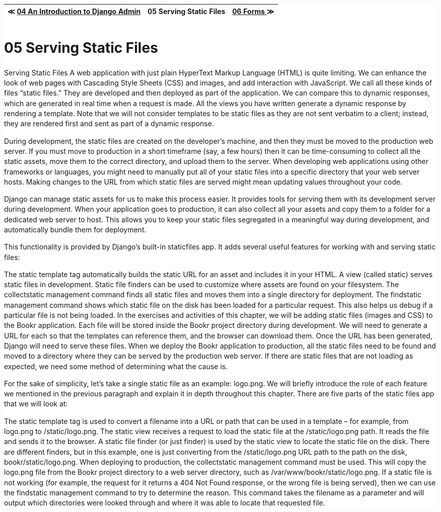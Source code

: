 
| ≪ [ 04 An Introduction to Django Admin ](/packtpub/2024/422-web_development_with_django_2ed/04_an_introduction_to_django_admin) | 05 Serving Static Files | [ 06 Forms ](/packtpub/2024/422-web_development_with_django_2ed/06_forms) ≫ |
|:----:|:----:|:----:|

# 05 Serving Static Files

Serving Static Files
A web application with just plain HyperText Markup Language (HTML) is quite limiting. We can enhance the look of web pages with Cascading Style Sheets (CSS) and images, and add interaction with JavaScript. We call all these kinds of files “static files.” They are developed and then deployed as part of the application. We can compare this to dynamic responses, which are generated in real time when a request is made. All the views you have written generate a dynamic response by rendering a template. Note that we will not consider templates to be static files as they are not sent verbatim to a client; instead, they are rendered first and sent as part of a dynamic response.

During development, the static files are created on the developer’s machine, and then they must be moved to the production web server. If you must move to production in a short timeframe (say, a few hours) then it can be time-consuming to collect all the static assets, move them to the correct directory, and upload them to the server. When developing web applications using other frameworks or languages, you might need to manually put all of your static files into a specific directory that your web server hosts. Making changes to the URL from which static files are served might mean updating values throughout your code.

Django can manage static assets for us to make this process easier. It provides tools for serving them with its development server during development. When your application goes to production, it can also collect all your assets and copy them to a folder for a dedicated web server to host. This allows you to keep your static files segregated in a meaningful way during development, and automatically bundle them for deployment.

This functionality is provided by Django’s built-in staticfiles app. It adds several useful features for working with and serving static files:

The static template tag automatically builds the static URL for an asset and includes it in your HTML.
A view (called static) serves static files in development.
Static file finders can be used to customize where assets are found on your filesystem.
The collectstatic management command finds all static files and moves them into a single directory for deployment.
The findstatic management command shows which static file on the disk has been loaded for a particular request. This also helps us debug if a particular file is not being loaded.
In the exercises and activities of this chapter, we will be adding static files (images and CSS) to the Bookr application. Each file will be stored inside the Bookr project directory during development. We will need to generate a URL for each so that the templates can reference them, and the browser can download them. Once the URL has been generated, Django will need to serve these files. When we deploy the Bookr application to production, all the static files need to be found and moved to a directory where they can be served by the production web server. If there are static files that are not loading as expected, we need some method of determining what the cause is.

For the sake of simplicity, let’s take a single static file as an example: logo.png. We will briefly introduce the role of each feature we mentioned in the previous paragraph and explain it in depth throughout this chapter. There are five parts of the static files app that we will look at:

The static template tag is used to convert a filename into a URL or path that can be used in a template – for example, from logo.png to /static/logo.png.
The static view receives a request to load the static file at the /static/logo.png path. It reads the file and sends it to the browser.
A static file finder (or just finder) is used by the static view to locate the static file on the disk. There are different finders, but in this example, one is just converting from the /static/logo.png URL path to the path on the disk, bookr/static/logo.png.
When deploying to production, the collectstatic management command must be used. This will copy the logo.png file from the Bookr project directory to a web server directory, such as /var/www/bookr/static/logo.png.
If a static file is not working (for example, the request for it returns a 404 Not Found response, or the wrong file is being served), then we can use the findstatic management command to try to determine the reason. This command takes the filename as a parameter and will output which directories were looked through and where it was able to locate that requested file.